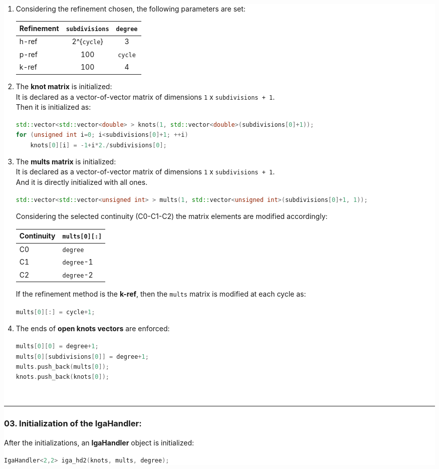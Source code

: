 1. Considering the refinement chosen, the following parameters are set:  

	Refinement   | `subdivisions` | `degree`
	------------ | :-----------:  | :-----------:
	h-ref        | 2^{`cycle`}    | 3
	p-ref        | 100            | `cycle`
	k-ref        | 100            | 4

2. The **knot matrix** is initialized:  
    It is declared as a vector-of-vector matrix of dimensions `1` x `subdivisions + 1`.  
    Then it is initialized as:  

    <!--- K_{0,i}={\frac{2{\cdot}i}{subdivisions}}-1  -->  

    ![equation](http://www.sciweavers.org/tex2img.php?eq=K_%7B0%2Ci%7D%3D%7B%5Cfrac%7B2%7B%5Ccdot%7Di%7D%7Bsubdivisions%7D%7D-1&bc=White&fc=Black&im=jpg&fs=12&ff=arev&edit=)  
    
	```cpp
	std::vector<std::vector<double> > knots(1, std::vector<double>(subdivisions[0]+1));
	for (unsigned int i=0; i<subdivisions[0]+1; ++i)
		knots[0][i] = -1+i*2./subdivisions[0];
	```  

3. The **mults matrix** is initialized:  
    It is declared as a vector-of-vector matrix of dimensions `1` x `subdivisions + 1`.  
    And it is directly initialized with all ones.  
    ```cpp
    std::vector<std::vector<unsigned int> > mults(1, std::vector<unsigned int>(subdivisions[0]+1, 1));
    ```
    Considering the selected continuity (C0-C1-C2) the matrix elements are modified accordingly:

	Continuity   | `mults[0][:]`
	------------ | -------------
	C0           | `degree`
	C1           | `degree`-1
	C2           | `degree`-2 

    If the refinement method is the **k-ref**, then the `mults` matrix is modified at each cycle as:
	```cpp
    mults[0][:] = cycle+1;
    ```

4. The ends of **open knots vectors** are enforced:  
	```cpp
	mults[0][0] = degree+1;
	mults[0][subdivisions[0]] = degree+1;
	mults.push_back(mults[0]);
	knots.push_back(knots[0]);
	```

<br/>  

---
### 03. Initialization of the IgaHandler:
After the initializations, an **IgaHandler** object is initialized:  
```cpp
IgaHandler<2,2> iga_hd2(knots, mults, degree);
```
